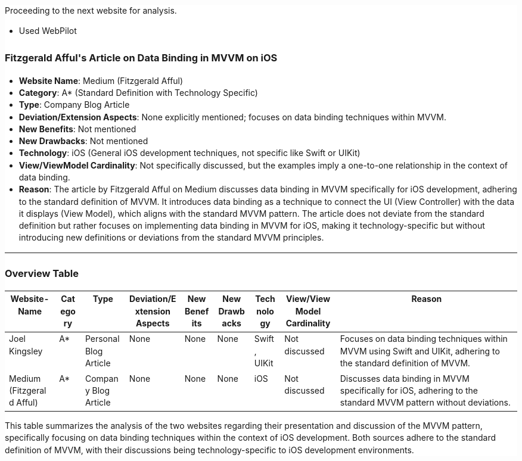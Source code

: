 
Proceeding to the next website for analysis.

- Used WebPilot

### Fitzgerald Afful's Article on Data Binding in MVVM on iOS

- **Website Name**: Medium (Fitzgerald Afful)
- **Category**: A* (Standard Definition with Technology Specific)
- **Type**: Company Blog Article
- **Deviation/Extension Aspects**: None explicitly mentioned; focuses on data binding techniques within MVVM.
- **New Benefits**: Not mentioned
- **New Drawbacks**: Not mentioned
- **Technology**: iOS (General iOS development techniques, not specific like Swift or UIKit)
- **View/ViewModel Cardinality**: Not specifically discussed, but the examples imply a one-to-one relationship in the context of data binding.
- **Reason**: The article by Fitzgerald Afful on Medium discusses data binding in MVVM specifically for iOS development, adhering to the standard definition of MVVM. It introduces data binding as a technique to connect the UI (View Controller) with the data it displays (View Model), which aligns with the standard MVVM pattern. The article does not deviate from the standard definition but rather focuses on implementing data binding in MVVM for iOS, making it technology-specific but without introducing new definitions or deviations from the standard MVVM principles.

---

### Overview Table

| Website-Name           | Category | Type                 | Deviation/Extension Aspects | New Benefits | New Drawbacks | Technology | View/ViewModel Cardinality | Reason                                                                                                            |
|------------------------|----------|----------------------|-----------------------------|--------------|---------------|------------|----------------------------|-------------------------------------------------------------------------------------------------------------------|
| Joel Kingsley          | A*       | Personal Blog Article| None                        | None         | None          | Swift, UIKit| Not discussed              | Focuses on data binding techniques within MVVM using Swift and UIKit, adhering to the standard definition of MVVM.|
| Medium (Fitzgerald Afful) | A*       | Company Blog Article | None                        | None         | None          | iOS         | Not discussed              | Discusses data binding in MVVM specifically for iOS, adhering to the standard MVVM pattern without deviations.    |

This table summarizes the analysis of the two websites regarding their presentation and discussion of the MVVM pattern, specifically focusing on data binding techniques within the context of iOS development. Both sources adhere to the standard definition of MVVM, with their discussions being technology-specific to iOS development environments.